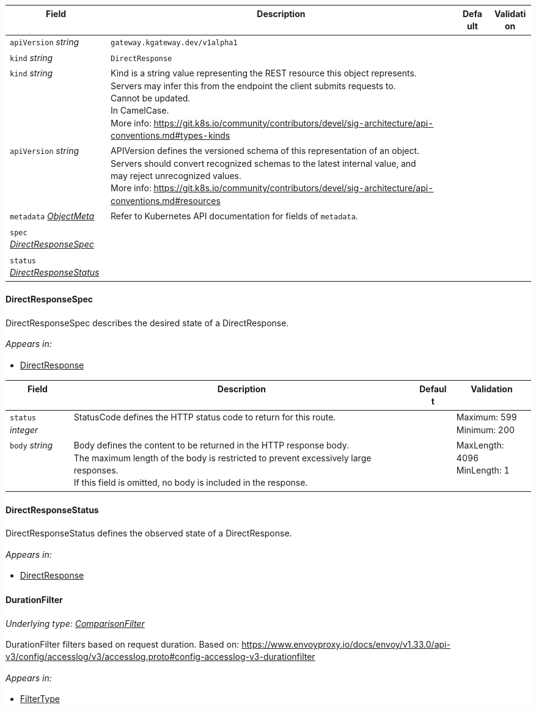 



| Field | Description | Default | Validation |
| --- | --- | --- | --- |
| `apiVersion` _string_ | `gateway.kgateway.dev/v1alpha1` | | |
| `kind` _string_ | `DirectResponse` | | |
| `kind` _string_ | Kind is a string value representing the REST resource this object represents.<br />Servers may infer this from the endpoint the client submits requests to.<br />Cannot be updated.<br />In CamelCase.<br />More info: https://git.k8s.io/community/contributors/devel/sig-architecture/api-conventions.md#types-kinds |  |  |
| `apiVersion` _string_ | APIVersion defines the versioned schema of this representation of an object.<br />Servers should convert recognized schemas to the latest internal value, and<br />may reject unrecognized values.<br />More info: https://git.k8s.io/community/contributors/devel/sig-architecture/api-conventions.md#resources |  |  |
| `metadata` _[ObjectMeta](https://kubernetes.io/docs/reference/generated/kubernetes-api/v1.31/#objectmeta-v1-meta)_ | Refer to Kubernetes API documentation for fields of `metadata`. |  |  |
| `spec` _[DirectResponseSpec](#directresponsespec)_ |  |  |  |
| `status` _[DirectResponseStatus](#directresponsestatus)_ |  |  |  |


#### DirectResponseSpec



DirectResponseSpec describes the desired state of a DirectResponse.



_Appears in:_
- [DirectResponse](#directresponse)

| Field | Description | Default | Validation |
| --- | --- | --- | --- |
| `status` _integer_ | StatusCode defines the HTTP status code to return for this route. |  | Maximum: 599 <br />Minimum: 200 <br /> |
| `body` _string_ | Body defines the content to be returned in the HTTP response body.<br />The maximum length of the body is restricted to prevent excessively large responses.<br />If this field is omitted, no body is included in the response. |  | MaxLength: 4096 <br />MinLength: 1 <br /> |


#### DirectResponseStatus



DirectResponseStatus defines the observed state of a DirectResponse.



_Appears in:_
- [DirectResponse](#directresponse)



#### DurationFilter

_Underlying type:_ _[ComparisonFilter](#comparisonfilter)_

DurationFilter filters based on request duration.
Based on: https://www.envoyproxy.io/docs/envoy/v1.33.0/api-v3/config/accesslog/v3/accesslog.proto#config-accesslog-v3-durationfilter



_Appears in:_
- [FilterType](#filtertype)
